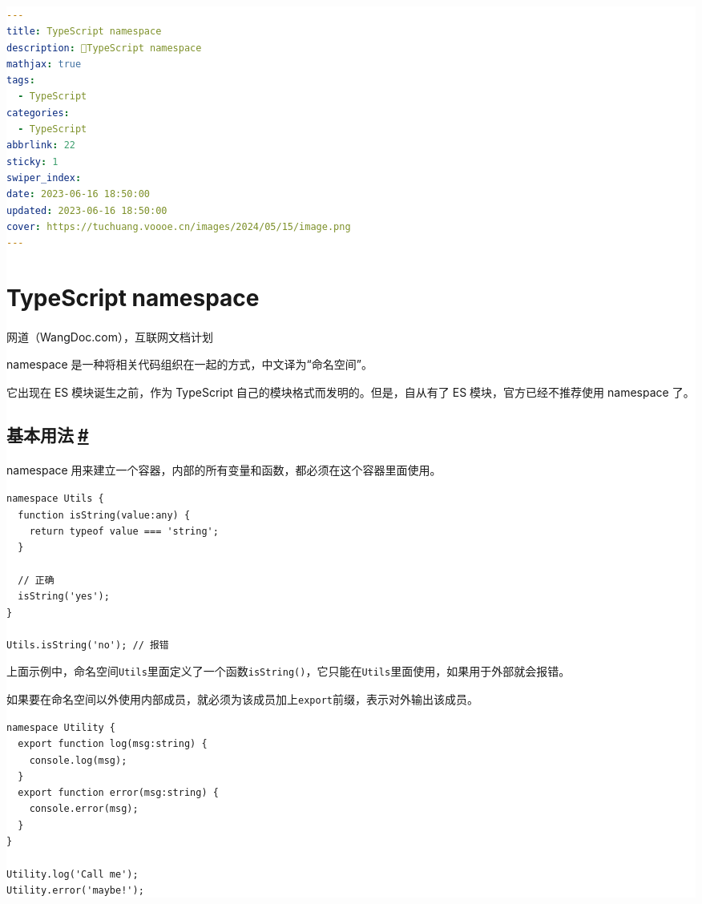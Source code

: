 ```yaml
---
title: TypeScript namespace
description: 🥧TypeScript namespace
mathjax: true
tags:
  - TypeScript
categories:
  - TypeScript
abbrlink: 22
sticky: 1
swiper_index: 
date: 2023-06-16 18:50:00
updated: 2023-06-16 18:50:00
cover: https://tuchuang.voooe.cn/images/2024/05/15/image.png
---
```


TypeScript namespace
====================

网道（WangDoc.com），互联网文档计划

namespace 是一种将相关代码组织在一起的方式，中文译为“命名空间”。

它出现在 ES 模块诞生之前，作为 TypeScript 自己的模块格式而发明的。但是，自从有了 ES 模块，官方已经不推荐使用 namespace 了。

基本用法 [#](about:blank#%E5%9F%BA%E6%9C%AC%E7%94%A8%E6%B3%95)
----------------------------------------------------------

namespace 用来建立一个容器，内部的所有变量和函数，都必须在这个容器里面使用。

```
namespace Utils {
  function isString(value:any) {
    return typeof value === 'string';
  }

  // 正确
  isString('yes');
}

Utils.isString('no'); // 报错

```

上面示例中，命名空间`Utils`里面定义了一个函数`isString()`，它只能在`Utils`里面使用，如果用于外部就会报错。

如果要在命名空间以外使用内部成员，就必须为该成员加上`export`前缀，表示对外输出该成员。

```
namespace Utility {
  export function log(msg:string) {
    console.log(msg);
  }
  export function error(msg:string) {
    console.error(msg);
  }
}

Utility.log('Call me');
Utility.error('maybe!');

```
